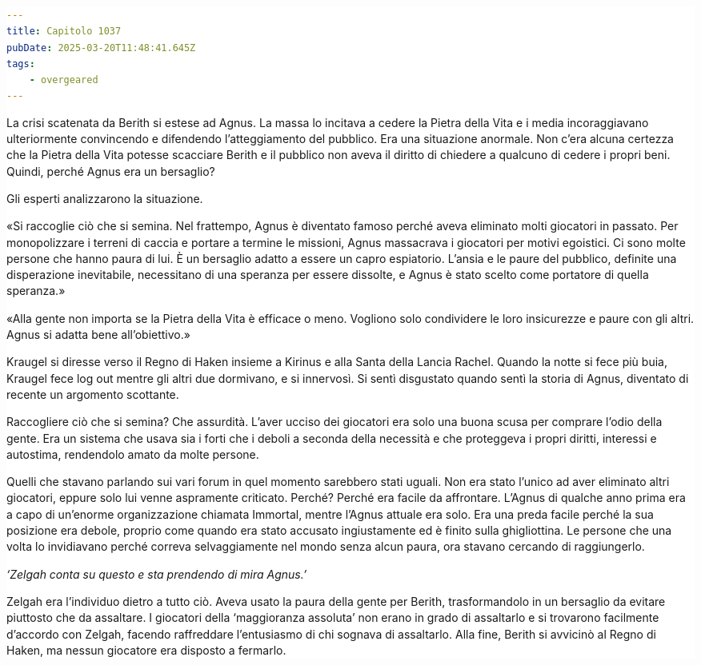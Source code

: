```yaml
---
title: Capitolo 1037
pubDate: 2025-03-20T11:48:41.645Z
tags:
    - overgeared
---
```



La crisi scatenata da Berith si estese ad Agnus. La massa lo incitava a cedere la Pietra della Vita e i media incoraggiavano ulteriormente convincendo e difendendo l’atteggiamento del pubblico. Era una situazione anormale. Non c’era alcuna certezza che la Pietra della Vita potesse scacciare Berith e il pubblico non aveva il diritto di chiedere a qualcuno di cedere i propri beni. Quindi, perché Agnus era un bersaglio?


Gli esperti analizzarono la situazione.


«Si raccoglie ciò che si semina. Nel frattempo, Agnus è diventato famoso perché aveva eliminato molti giocatori in passato. Per monopolizzare i terreni di caccia e portare a termine le missioni, Agnus massacrava i giocatori per motivi egoistici. Ci sono molte persone che hanno paura di lui. È un bersaglio adatto a essere un capro espiatorio. L’ansia e le paure del pubblico, definite una disperazione inevitabile, necessitano di una speranza per essere dissolte, e Agnus è stato scelto come portatore di quella speranza.»


«Alla gente non importa se la Pietra della Vita è efficace o meno. Vogliono solo condividere le loro insicurezze e paure con gli altri. Agnus si adatta bene all’obiettivo.»


Kraugel si diresse verso il Regno di Haken insieme a Kirinus e alla Santa della Lancia Rachel. Quando la notte si fece più buia, Kraugel fece log out mentre gli altri due dormivano, e si innervosì. Si sentì disgustato quando sentì la storia di Agnus, diventato di recente un argomento scottante.


Raccogliere ciò che si semina? Che assurdità. L’aver ucciso dei giocatori era solo una buona scusa per comprare l’odio della gente. Era un sistema che usava sia i forti che i deboli a seconda della necessità e che proteggeva i propri diritti, interessi e autostima, rendendolo amato da molte persone.


Quelli che stavano parlando sui vari forum in quel momento sarebbero stati uguali. Non era stato l’unico ad aver eliminato altri giocatori, eppure solo lui venne aspramente criticato. Perché? Perché era facile da affrontare. L’Agnus di qualche anno prima era a capo di un’enorme organizzazione chiamata Immortal, mentre l’Agnus attuale era solo. Era una preda facile perché la sua posizione era debole, proprio come quando era stato accusato ingiustamente ed è finito sulla ghigliottina. Le persone che una volta lo invidiavano perché correva selvaggiamente nel mondo senza alcun paura, ora stavano cercando di raggiungerlo.


<em>‘Zelgah conta su questo e sta prendendo di mira Agnus.’</em>


Zelgah era l’individuo dietro a tutto ciò. Aveva usato la paura della gente per Berith, trasformandolo in un bersaglio da evitare piuttosto che da assaltare. I giocatori della ‘maggioranza assoluta’ non erano in grado di assaltarlo e si trovarono facilmente d’accordo con Zelgah, facendo raffreddare l’entusiasmo di chi sognava di assaltarlo. Alla fine, Berith si avvicinò al Regno di Haken, ma nessun giocatore era disposto a fermarlo.
